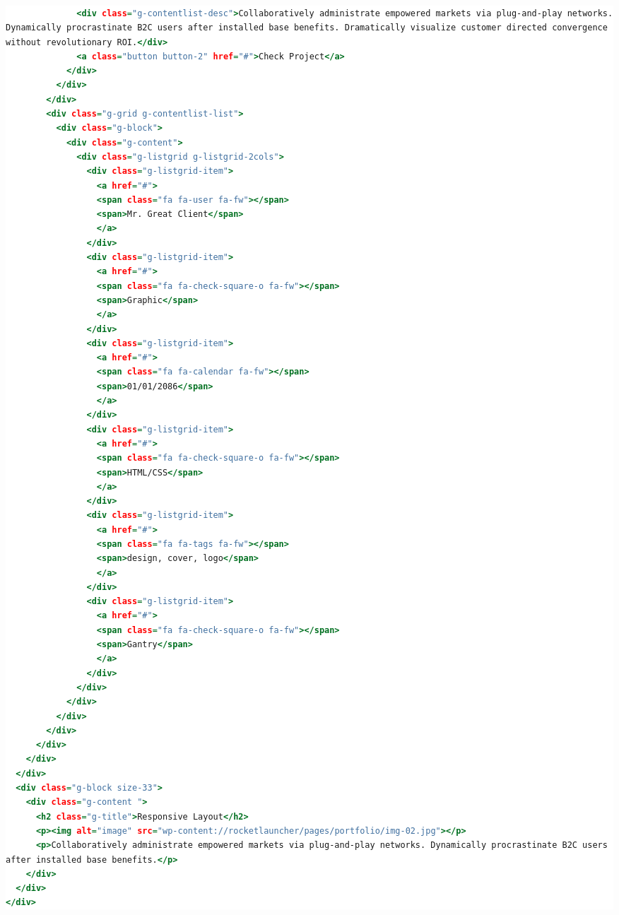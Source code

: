 ~~~ .html
              <div class="g-contentlist-desc">Collaboratively administrate empowered markets via plug-and-play networks. Dynamically procrastinate B2C users after installed base benefits. Dramatically visualize customer directed convergence without revolutionary ROI.</div>
              <a class="button button-2" href="#">Check Project</a>             
            </div>
          </div>
        </div>
        <div class="g-grid g-contentlist-list">
          <div class="g-block">
            <div class="g-content">
              <div class="g-listgrid g-listgrid-2cols">
                <div class="g-listgrid-item">
                  <a href="#">
                  <span class="fa fa-user fa-fw"></span>
                  <span>Mr. Great Client</span>
                  </a>
                </div>
                <div class="g-listgrid-item">
                  <a href="#">
                  <span class="fa fa-check-square-o fa-fw"></span>
                  <span>Graphic</span>
                  </a>
                </div>
                <div class="g-listgrid-item">
                  <a href="#">
                  <span class="fa fa-calendar fa-fw"></span>
                  <span>01/01/2086</span>
                  </a>
                </div>
                <div class="g-listgrid-item">
                  <a href="#">
                  <span class="fa fa-check-square-o fa-fw"></span>
                  <span>HTML/CSS</span>
                  </a>
                </div>
                <div class="g-listgrid-item">
                  <a href="#">
                  <span class="fa fa-tags fa-fw"></span>
                  <span>design, cover, logo</span>
                  </a>
                </div>
                <div class="g-listgrid-item">
                  <a href="#">
                  <span class="fa fa-check-square-o fa-fw"></span>
                  <span>Gantry</span>
                  </a>
                </div>
              </div>
            </div>
          </div>
        </div>
      </div>
    </div>
  </div>
  <div class="g-block size-33">
    <div class="g-content ">
      <h2 class="g-title">Responsive Layout</h2>
      <p><img alt="image" src="wp-content://rocketlauncher/pages/portfolio/img-02.jpg"></p>
      <p>Collaboratively administrate empowered markets via plug-and-play networks. Dynamically procrastinate B2C users after installed base benefits.</p>
    </div>
  </div>
</div>
~~~
